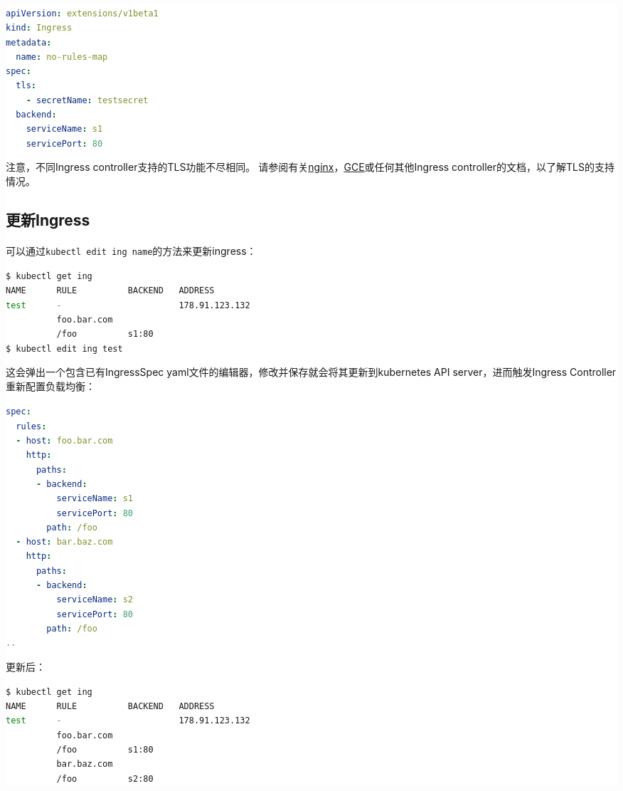```yaml
apiVersion: extensions/v1beta1
kind: Ingress
metadata:
  name: no-rules-map
spec:
  tls:
    - secretName: testsecret
  backend:
    serviceName: s1
    servicePort: 80
```

注意，不同Ingress controller支持的TLS功能不尽相同。 请参阅有关[nginx](https://github.com/kubernetes/ingress/blob/master/controllers/nginx/README.md#https)，[GCE](https://github.com/kubernetes/ingress/blob/master/controllers/gce/README.md#tls)或任何其他Ingress controller的文档，以了解TLS的支持情况。

## 更新Ingress

可以通过`kubectl edit ing name`的方法来更新ingress：

```Bash
$ kubectl get ing
NAME      RULE          BACKEND   ADDRESS
test      -                       178.91.123.132
          foo.bar.com
          /foo          s1:80
$ kubectl edit ing test
```

这会弹出一个包含已有IngressSpec yaml文件的编辑器，修改并保存就会将其更新到kubernetes API server，进而触发Ingress Controller重新配置负载均衡：

```yaml
spec:
  rules:
  - host: foo.bar.com
    http:
      paths:
      - backend:
          serviceName: s1
          servicePort: 80
        path: /foo
  - host: bar.baz.com
    http:
      paths:
      - backend:
          serviceName: s2
          servicePort: 80
        path: /foo
..
```

更新后：

```bash
$ kubectl get ing
NAME      RULE          BACKEND   ADDRESS
test      -                       178.91.123.132
          foo.bar.com
          /foo          s1:80
          bar.baz.com
          /foo          s2:80
```
